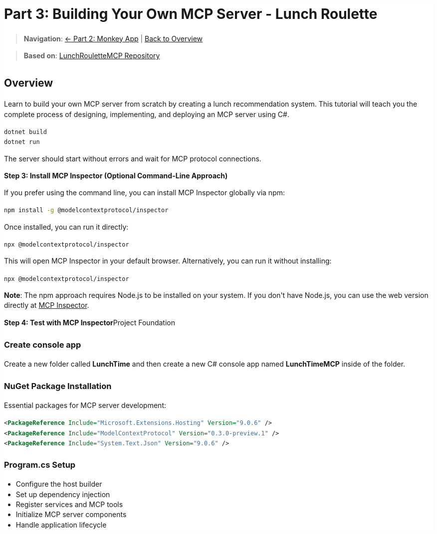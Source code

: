 # Part 3: Building Your Own MCP Server - Lunch Roulette

> **Navigation**: [← Part 2: Monkey App](part2-monkey-app.md) | [Back to Overview](README.md)

> **Based on**: [LunchRouletteMCP Repository](https://github.com/jamesmontemagno/LunchRouletteMCP)

## Overview
Learn to build your own MCP server from scratch by creating a lunch recommendation system. This tutorial will teach you the complete process of designing, implementing, and deploying an MCP server using C#.

```bash
dotnet build
dotnet run
```
The server should start without errors and wait for MCP protocol connections.

**Step 3: Install MCP Inspector (Optional Command-Line Approach)**

If you prefer using the command line, you can install MCP Inspector globally via npm:

```bash
npm install -g @modelcontextprotocol/inspector
```

Once installed, you can run it directly:
```bash
npx @modelcontextprotocol/inspector
```

This will open MCP Inspector in your default browser. Alternatively, you can run it without installing:
```bash
npx @modelcontextprotocol/inspector
```

**Note**: The npm approach requires Node.js to be installed on your system. If you don't have Node.js, you can use the web version directly at [MCP Inspector](https://github.com/modelcontextprotocol/inspector).

**Step 4: Test with MCP Inspector**Project Foundation

### Create console app

Create a new folder called **LunchTime** and then create a new C# console app named **LunchTimeMCP** inside of the folder. 

### NuGet Package Installation
Essential packages for MCP server development:
```xml
<PackageReference Include="Microsoft.Extensions.Hosting" Version="9.0.6" />
<PackageReference Include="ModelContextProtocol" Version="0.3.0-preview.1" />
<PackageReference Include="System.Text.Json" Version="9.0.6" />
```

### Program.cs Setup
- Configure the host builder
- Set up dependency injection
- Register services and MCP tools
- Initialize MCP server components
- Handle application lifecycle
